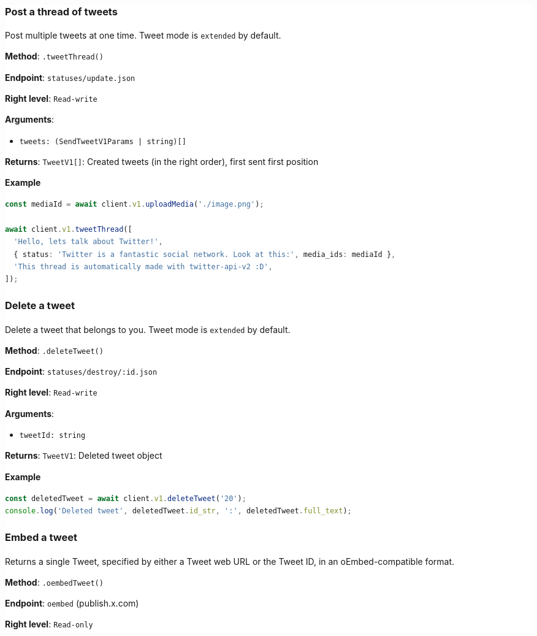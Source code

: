 ### Post a thread of tweets

Post multiple tweets at one time.
Tweet mode is `extended` by default.

**Method**: `.tweetThread()`

**Endpoint**: `statuses/update.json`

**Right level**: `Read-write`

**Arguments**:
  - `tweets: (SendTweetV1Params | string)[]`

**Returns**: `TweetV1[]`: Created tweets (in the right order), first sent first position

**Example**
```ts
const mediaId = await client.v1.uploadMedia('./image.png');

await client.v1.tweetThread([
  'Hello, lets talk about Twitter!',
  { status: 'Twitter is a fantastic social network. Look at this:', media_ids: mediaId },
  'This thread is automatically made with twitter-api-v2 :D',
]);
```

### Delete a tweet

Delete a tweet that belongs to you.
Tweet mode is `extended` by default.

**Method**: `.deleteTweet()`

**Endpoint**: `statuses/destroy/:id.json`

**Right level**: `Read-write`

**Arguments**:
  - `tweetId: string`

**Returns**: `TweetV1`: Deleted tweet object

**Example**
```ts
const deletedTweet = await client.v1.deleteTweet('20');
console.log('Deleted tweet', deletedTweet.id_str, ':', deletedTweet.full_text);
```

### Embed a tweet

Returns a single Tweet, specified by either a Tweet web URL or the Tweet ID, in an oEmbed-compatible format.

**Method**: `.oembedTweet()`

**Endpoint**: `oembed` (publish.x.com)

**Right level**: `Read-only`
